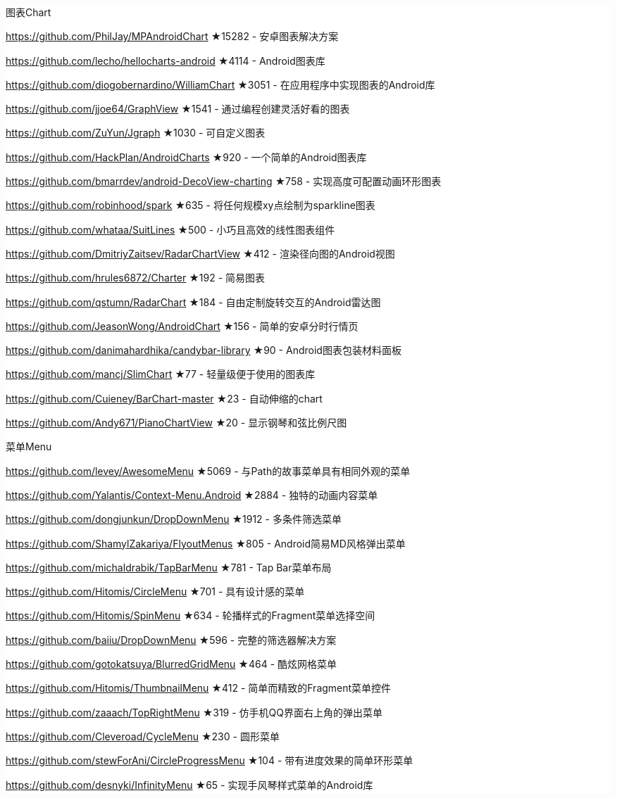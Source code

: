 图表Chart

https://github.com/PhilJay/MPAndroidChart ★15282 - 安卓图表解决方案

https://github.com/lecho/hellocharts-android ★4114 - Android图表库

https://github.com/diogobernardino/WilliamChart ★3051 - 在应用程序中实现图表的Android库

https://github.com/jjoe64/GraphView ★1541 - 通过编程创建灵活好看的图表

https://github.com/ZuYun/Jgraph ★1030 - 可自定义图表

https://github.com/HackPlan/AndroidCharts ★920 - 一个简单的Android图表库

https://github.com/bmarrdev/android-DecoView-charting ★758 - 实现高度可配置动画环形图表

https://github.com/robinhood/spark ★635 - 将任何规模xy点绘制为sparkline图表

https://github.com/whataa/SuitLines ★500 - 小巧且高效的线性图表组件

https://github.com/DmitriyZaitsev/RadarChartView ★412 - 渲染径向图的Android视图

https://github.com/hrules6872/Charter ★192 - 简易图表

https://github.com/qstumn/RadarChart ★184 - 自由定制旋转交互的Android雷达图

https://github.com/JeasonWong/AndroidChart ★156 - 简单的安卓分时行情页

https://github.com/danimahardhika/candybar-library ★90 - Android图表包装材料面板

https://github.com/mancj/SlimChart ★77 - 轻量级便于使用的图表库

https://github.com/Cuieney/BarChart-master ★23 - 自动伸缩的chart

https://github.com/Andy671/PianoChartView ★20 - 显示钢琴和弦比例尺图

菜单Menu

https://github.com/levey/AwesomeMenu ★5069 - 与Path的故事菜单具有相同外观的菜单

https://github.com/Yalantis/Context-Menu.Android ★2884 - 独特的动画内容菜单

https://github.com/dongjunkun/DropDownMenu ★1912 - 多条件筛选菜单

https://github.com/ShamylZakariya/FlyoutMenus ★805 - Android简易MD风格弹出菜单

https://github.com/michaldrabik/TapBarMenu ★781 - Tap Bar菜单布局

https://github.com/Hitomis/CircleMenu ★701 - 具有设计感的菜单

https://github.com/Hitomis/SpinMenu ★634 - 轮播样式的Fragment菜单选择空间

https://github.com/baiiu/DropDownMenu ★596 - 完整的筛选器解决方案

https://github.com/gotokatsuya/BlurredGridMenu ★464 - 酷炫网格菜单

https://github.com/Hitomis/ThumbnailMenu ★412 - 简单而精致的Fragment菜单控件

https://github.com/zaaach/TopRightMenu ★319 - 仿手机QQ界面右上角的弹出菜单

https://github.com/Cleveroad/CycleMenu ★230 - 圆形菜单

https://github.com/stewForAni/CircleProgressMenu ★104 - 带有进度效果的简单环形菜单

https://github.com/desnyki/InfinityMenu ★65 - 实现手风琴样式菜单的Android库
